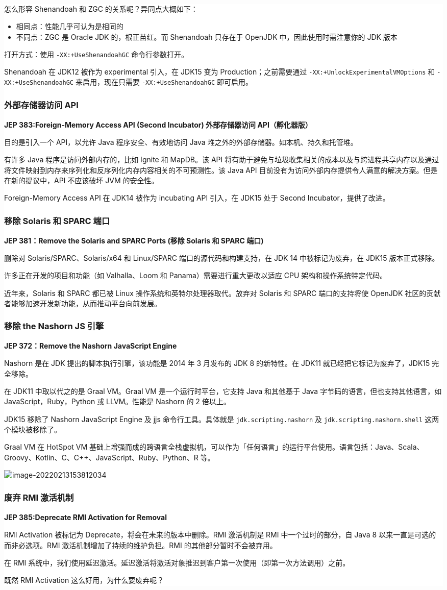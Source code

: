 怎么形容 Shenandoah 和 ZGC 的关系呢？异同点大概如下：

- 相同点：性能几乎可认为是相同的
- 不同点：ZGC 是 Oracle JDK 的，根正苗红。而 Shenandoah 只存在于 OpenJDK 中，因此使用时需注意你的 JDK 版本

打开方式：使用 `-XX:+UseShenandoahGC` 命令行参数打开。

Shenandoah 在 JDK12 被作为 experimental 引入，在 JDK15 变为 Production；之前需要通过 `-XX:+UnlockExperimentalVMOptions` 和 `-XX:+UseShenandoahGC` 来启用，现在只需要 `-XX:+UseShenandoahGC` 即可启用。

### 外部存储器访问 API

**JEP 383:Foreign-Memory Access API (Second Incubator) 外部存储器访问 API（孵化器版）**

目的是引入一个 API，以允许 Java 程序安全、有效地访问 Java 堆之外的外部存储器。如本机、持久和托管堆。

有许多 Java 程序是访问外部内存的，比如 Ignite 和 MapDB。该 API 将有助于避免与垃圾收集相关的成本以及与跨进程共享内存以及通过将文件映射到内存来序列化和反序列化内存内容相关的不可预测性。该 Java API 目前没有为访问外部内存提供令人满意的解决方案。但是在新的提议中，API 不应该破坏 JVM 的安全性。

Foreign-Memory Access API 在 JDK14 被作为 incubating API 引入，在 JDK15 处于 Second Incubator，提供了改进。

### 移除 Solaris 和 SPARC 端口

**JEP 381：Remove the Solaris and SPARC Ports (移除 Solaris 和 SPARC 端口)**

删除对 Solaris/SPARC、Solaris/x64 和 Linux/SPARC 端口的源代码和构建支持，在 JDK 14 中被标记为废弃，在 JDK15 版本正式移除。

许多正在开发的项目和功能（如 Valhalla、Loom 和 Panama）需要进行重大更改以适应 CPU 架构和操作系统特定代码。

近年来，Solaris 和 SPARC 都已被 Linux 操作系统和英特尔处理器取代。放弃对 Solaris 和 SPARC 端口的支持将使 OpenJDK 社区的贡献者能够加速开发新功能，从而推动平台向前发展。

### 移除 the Nashorn JS 引擎

**JEP 372：Remove the Nashorn JavaScript Engine**

Nashorn 是在 JDK 提出的脚本执行引擎，该功能是 2014 年 3 月发布的 JDK 8 的新特性。在 JDK11 就已经把它标记为废弃了，JDK15 完全移除。

在 JDK11 中取以代之的是 Graal VM。Graal VM 是一个运行时平台，它支持 Java 和其他基于 Java 字节码的语言，但也支持其他语言，如 JavaScript，Ruby，Python 或 LLVM。性能是 Nashorn 的 2 倍以上。

JDK15 移除了 Nashorn JavaScript Engine 及 jjs 命令行工具。具体就是 `jdk.scripting.nashorn` 及 `jdk.scripting.nashorn.shell` 这两个模块被移除了。

Graal VM 在 HotSpot VM 基础上增强而成的跨语言全栈虚拟机，可以作为「任何语言」的运行平台使用。语言包括：Java、Scala、Groovy、Kotlin、C、C++、JavaScript、Ruby、Python、R 等。

![image-20220213153812034](https://cdn.jsdelivr.net/gh/Kele-Bingtang/static/img/Java/20220213153813.png)

### 废弃 RMI 激活机制

**JEP 385:Deprecate RMI Activation for Removal**

RMI Activation 被标记为 Deprecate，将会在未来的版本中删除。RMI 激活机制是 RMI 中一个过时的部分，自 Java 8 以来一直是可选的而非必选项。RMI 激活机制增加了持续的维护负担。RMI 的其他部分暂时不会被弃用。

在 RMI 系统中，我们使用延迟激活。延迟激活将激活对象推迟到客户第一次使用（即第一次方法调用）之前。

既然 RMI Activation 这么好用，为什么要废弃呢？
